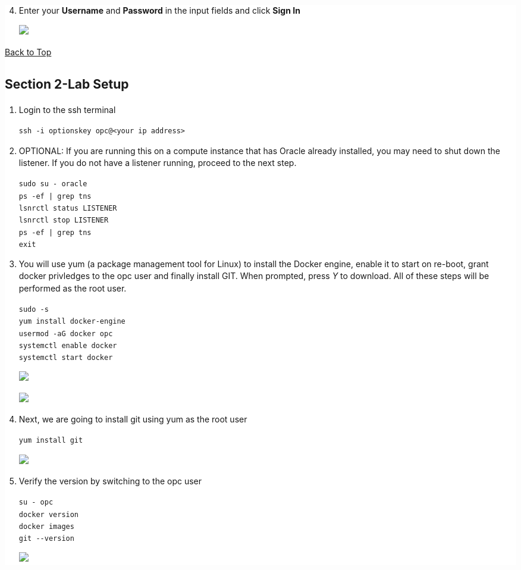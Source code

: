 4.  Enter your **Username** and **Password** in the input fields and click **Sign In**

    ![](img/cloud-login.png) 

[Back to Top](#table-of-contents)

## Section 2-Lab Setup

1. Login to the ssh terminal

    ````
    ssh -i optionskey opc@<your ip address>
    ````

1.  OPTIONAL:  If you are running this on a compute instance that has Oracle already installed, you may need to shut down the listener.  If you do not have a listener running, proceed to the next step.

    ````
    sudo su - oracle
    ps -ef | grep tns
    lsnrctl status LISTENER
    lsnrctl stop LISTENER
    ps -ef | grep tns
    exit
    ````

2. You will use yum (a package management tool for Linux) to install the Docker engine, enable it to start on re-boot, grant docker privledges to the opc user and finally install GIT.  When prompted, press *Y* to download.  All of these steps will be performed as the root user.

    ````
    sudo -s
    yum install docker-engine
    usermod -aG docker opc
    systemctl enable docker
    systemctl start docker
    ````
   ![](img/docker/python1.png) 

    ![](img/docker/python2.png) 

3. Next, we are going to install git using yum as the root user

    ````
    yum install git
    ````
    ![](img/docker/installgit.png) 

4.  Verify the version by switching to the opc user

    ````
    su - opc
    docker version
    docker images
    git --version
    ````
    ![](img/docker/gitversion.png) 
